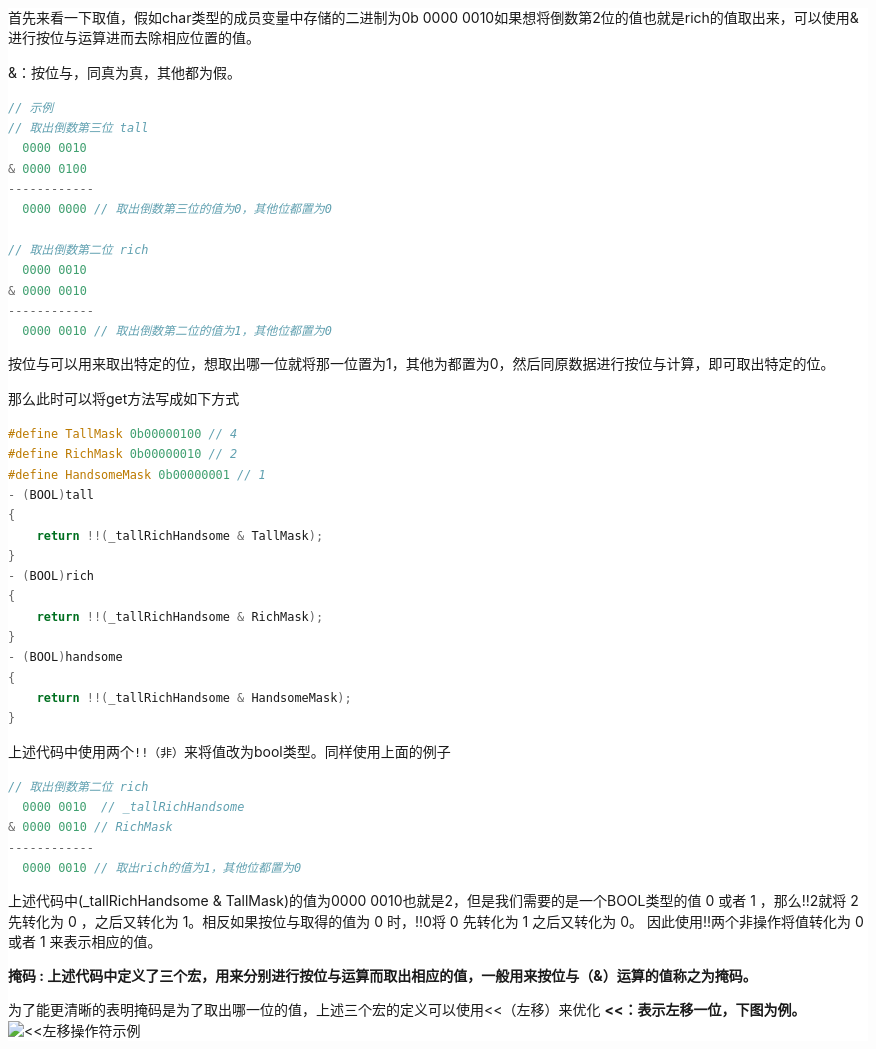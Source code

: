首先来看一下取值，假如char类型的成员变量中存储的二进制为0b 0000 0010如果想将倒数第2位的值也就是rich的值取出来，可以使用&进行按位与运算进而去除相应位置的值。

&：按位与，同真为真，其他都为假。
```c
// 示例 
// 取出倒数第三位 tall 
  0000 0010 
& 0000 0100 
------------ 
  0000 0000 // 取出倒数第三位的值为0，其他位都置为0 
  
// 取出倒数第二位 rich 
  0000 0010 
& 0000 0010 
------------ 
  0000 0010 // 取出倒数第二位的值为1，其他位都置为0
```
按位与可以用来取出特定的位，想取出哪一位就将那一位置为1，其他为都置为0，然后同原数据进行按位与计算，即可取出特定的位。

那么此时可以将get方法写成如下方式
```c
#define TallMask 0b00000100 // 4
#define RichMask 0b00000010 // 2
#define HandsomeMask 0b00000001 // 1
- (BOOL)tall
{
    return !!(_tallRichHandsome & TallMask);
}
- (BOOL)rich
{
    return !!(_tallRichHandsome & RichMask);
}
- (BOOL)handsome
{
    return !!(_tallRichHandsome & HandsomeMask);
}
```
上述代码中使用两个`!!（非）`来将值改为bool类型。同样使用上面的例子
```c
// 取出倒数第二位 rich
  0000 0010  // _tallRichHandsome
& 0000 0010 // RichMask
------------
  0000 0010 // 取出rich的值为1，其他位都置为0
```
上述代码中(_tallRichHandsome & TallMask)的值为0000 0010也就是2，但是我们需要的是一个BOOL类型的值 0 或者 1 ，那么!!2就将 2 先转化为 0 ，之后又转化为 1。相反如果按位与取得的值为 0 时，!!0将 0 先转化为 1 之后又转化为 0。
因此使用!!两个非操作将值转化为 0 或者 1 来表示相应的值。

**掩码 : 上述代码中定义了三个宏，用来分别进行按位与运算而取出相应的值，一般用来按位与（&）运算的值称之为掩码。**

为了能更清晰的表明掩码是为了取出哪一位的值，上述三个宏的定义可以使用<<（左移）来优化
**<<：表示左移一位，下图为例。**
![<<左移操作符示例](https://upload-images.jianshu.io/upload_images/1434508-07684b9cc5130ebb.png?imageMogr2/auto-orient/strip%7CimageView2/2/w/655)
